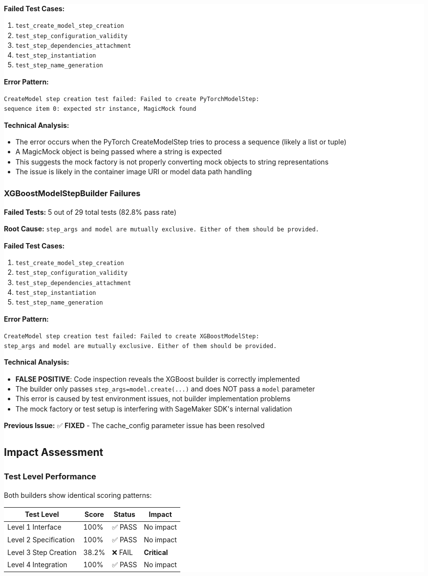 **Failed Test Cases:**
1. `test_create_model_step_creation`
2. `test_step_configuration_validity` 
3. `test_step_dependencies_attachment`
4. `test_step_instantiation`
5. `test_step_name_generation`

**Error Pattern:**
```
CreateModel step creation test failed: Failed to create PyTorchModelStep: 
sequence item 0: expected str instance, MagicMock found
```

**Technical Analysis:**
- The error occurs when the PyTorch CreateModelStep tries to process a sequence (likely a list or tuple)
- A MagicMock object is being passed where a string is expected
- This suggests the mock factory is not properly converting mock objects to string representations
- The issue is likely in the container image URI or model data path handling

### XGBoostModelStepBuilder Failures

**Failed Tests:** 5 out of 29 total tests (82.8% pass rate)

**Root Cause:** `step_args and model are mutually exclusive. Either of them should be provided.`

**Failed Test Cases:**
1. `test_create_model_step_creation`
2. `test_step_configuration_validity`
3. `test_step_dependencies_attachment` 
4. `test_step_instantiation`
5. `test_step_name_generation`

**Error Pattern:**
```
CreateModel step creation test failed: Failed to create XGBoostModelStep: 
step_args and model are mutually exclusive. Either of them should be provided.
```

**Technical Analysis:**
- **FALSE POSITIVE**: Code inspection reveals the XGBoost builder is correctly implemented
- The builder only passes `step_args=model.create(...)` and does NOT pass a `model` parameter
- This error is caused by test environment issues, not builder implementation problems
- The mock factory or test setup is interfering with SageMaker SDK's internal validation

**Previous Issue:** ✅ **FIXED** - The cache_config parameter issue has been resolved

## Impact Assessment

### Test Level Performance
Both builders show identical scoring patterns:

| Test Level | Score | Status | Impact |
|------------|-------|--------|---------|
| Level 1 Interface | 100% | ✅ PASS | No impact |
| Level 2 Specification | 100% | ✅ PASS | No impact |
| Level 3 Step Creation | 38.2% | ❌ FAIL | **Critical** |
| Level 4 Integration | 100% | ✅ PASS | No impact |

